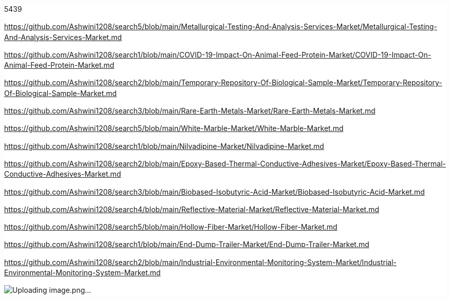 5439</p><p><a href="https://github.com/Ashwini1208/search5/blob/main/Metallurgical-Testing-And-Analysis-Services-Market/Metallurgical-Testing-And-Analysis-Services-Market.md">https://github.com/Ashwini1208/search5/blob/main/Metallurgical-Testing-And-Analysis-Services-Market/Metallurgical-Testing-And-Analysis-Services-Market.md</a></p><p><a href="https://github.com/Ashwini1208/search1/blob/main/COVID-19-Impact-On-Animal-Feed-Protein-Market/COVID-19-Impact-On-Animal-Feed-Protein-Market.md">https://github.com/Ashwini1208/search1/blob/main/COVID-19-Impact-On-Animal-Feed-Protein-Market/COVID-19-Impact-On-Animal-Feed-Protein-Market.md</a></p><p><a href="https://github.com/Ashwini1208/search2/blob/main/Temporary-Repository-Of-Biological-Sample-Market/Temporary-Repository-Of-Biological-Sample-Market.md">https://github.com/Ashwini1208/search2/blob/main/Temporary-Repository-Of-Biological-Sample-Market/Temporary-Repository-Of-Biological-Sample-Market.md</a></p><p><a href="https://github.com/Ashwini1208/search3/blob/main/Rare-Earth-Metals-Market/Rare-Earth-Metals-Market.md">https://github.com/Ashwini1208/search3/blob/main/Rare-Earth-Metals-Market/Rare-Earth-Metals-Market.md</a></p><p><a href="https://github.com/Ashwini1208/search5/blob/main/White-Marble-Market/White-Marble-Market.md">https://github.com/Ashwini1208/search5/blob/main/White-Marble-Market/White-Marble-Market.md</a></p><p><a href="https://github.com/Ashwini1208/search1/blob/main/Nilvadipine-Market/Nilvadipine-Market.md">https://github.com/Ashwini1208/search1/blob/main/Nilvadipine-Market/Nilvadipine-Market.md</a></p><p><a href="https://github.com/Ashwini1208/search2/blob/main/Epoxy-Based-Thermal-Conductive-Adhesives-Market/Epoxy-Based-Thermal-Conductive-Adhesives-Market.md">https://github.com/Ashwini1208/search2/blob/main/Epoxy-Based-Thermal-Conductive-Adhesives-Market/Epoxy-Based-Thermal-Conductive-Adhesives-Market.md</a></p><p><a href="https://github.com/Ashwini1208/search3/blob/main/Biobased-Isobutyric-Acid-Market/Biobased-Isobutyric-Acid-Market.md">https://github.com/Ashwini1208/search3/blob/main/Biobased-Isobutyric-Acid-Market/Biobased-Isobutyric-Acid-Market.md</a></p><p><a href="https://github.com/Ashwini1208/search4/blob/main/Reflective-Material-Market/Reflective-Material-Market.md">https://github.com/Ashwini1208/search4/blob/main/Reflective-Material-Market/Reflective-Material-Market.md</a></p><p><a href="https://github.com/Ashwini1208/search5/blob/main/Hollow-Fiber-Market/Hollow-Fiber-Market.md">https://github.com/Ashwini1208/search5/blob/main/Hollow-Fiber-Market/Hollow-Fiber-Market.md</a></p><p><a href="https://github.com/Ashwini1208/search1/blob/main/End-Dump-Trailer-Market/End-Dump-Trailer-Market.md">https://github.com/Ashwini1208/search1/blob/main/End-Dump-Trailer-Market/End-Dump-Trailer-Market.md</a></p><p><a href="https://github.com/Ashwini1208/search2/blob/main/Industrial-Environmental-Monitoring-System-Market/Industrial-Environmental-Monitoring-System-Market.md">https://github.com/Ashwini1208/search2/blob/main/Industrial-Environmental-Monitoring-System-Market/Industrial-Environmental-Monitoring-System-Market.md</a></p>
![Uploading image.png…]()
